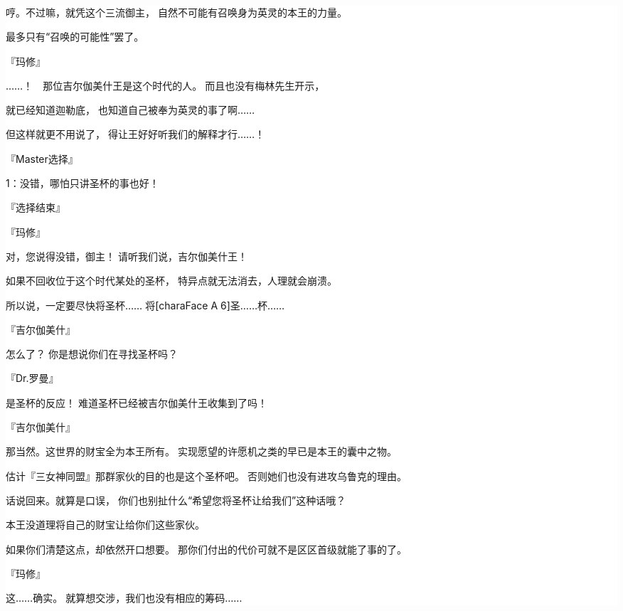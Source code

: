 哼。不过嘛，就凭这个三流御主，
自然不可能有召唤身为英灵的本王的力量。

最多只有“召唤的可能性”罢了。

『玛修』

……！　那位吉尔伽美什王是这个时代的人。
而且也没有梅林先生开示，

就已经知道迦勒底，
也知道自己被奉为英灵的事了啊……

但这样就更不用说了，
得让王好好听我们的解释才行……！

『Master选择』

1：没错，哪怕只讲圣杯的事也好！

『选择结束』

『玛修』

对，您说得没错，御主！
请听我们说，吉尔伽美什王！

如果不回收位于这个时代某处的圣杯，
特异点就无法消去，人理就会崩溃。

所以说，一定要尽快将圣杯……
将[charaFace A 6]圣……杯……

『吉尔伽美什』

怎么了？
你是想说你们在寻找圣杯吗？

『Dr.罗曼』

是圣杯的反应！
难道圣杯已经被吉尔伽美什王收集到了吗！

『吉尔伽美什』

那当然。这世界的财宝全为本王所有。
实现愿望的许愿机之类的早已是本王的囊中之物。

估计『三女神同盟』那群家伙的目的也是这个圣杯吧。
否则她们也没有进攻乌鲁克的理由。

话说回来。就算是口误，
你们也别扯什么“希望您将圣杯让给我们”这种话哦？

本王没道理将自己的财宝让给你们这些家伙。

如果你们清楚这点，却依然开口想要。
那你们付出的代价可就不是区区首级就能了事的了。

『玛修』

这……确实。
就算想交涉，我们也没有相应的筹码……
